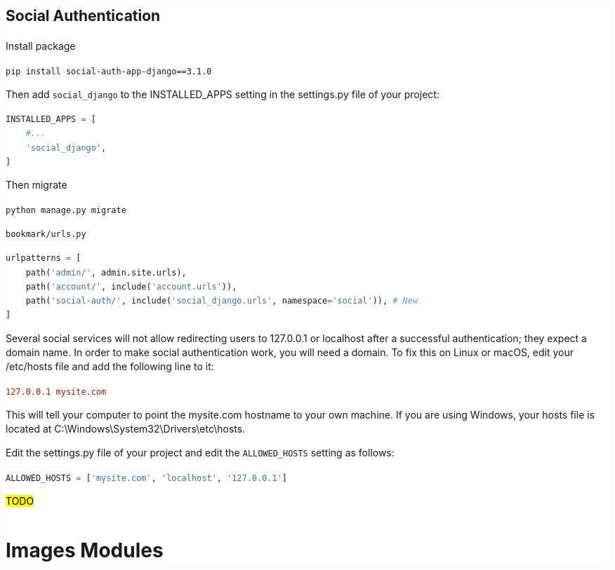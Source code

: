 ## Social Authentication

Install package

`pip install social-auth-app-django==3.1.0`

Then add `social_django` to the INSTALLED_APPS setting in the settings.py file of your project:

```python
INSTALLED_APPS = [
    #...
    'social_django',
]
```

Then migrate

`python manage.py migrate`

`bookmark/urls.py`

```python
urlpatterns = [
    path('admin/', admin.site.urls),
    path('account/', include('account.urls')),
    path('social-auth/', include('social_django.urls', namespace='social')), # New
]
```

Several social services will not allow redirecting users to 127.0.0.1 or localhost after a successful authentication; they expect a domain name.
In order to make social authentication work, you will need a domain. To fix this on Linux or macOS, edit your /etc/hosts file and add the following line to it: 

```ini
127.0.0.1 mysite.com
```

This will tell your computer to point the mysite.com hostname to your own machine. If you are using Windows, your hosts file is located at C:\Windows\System32\Drivers\etc\hosts.

Edit the settings.py file of your project and edit the `ALLOWED_HOSTS` setting as follows:

```python
ALLOWED_HOSTS = ['mysite.com', 'localhost', '127.0.0.1']
```

<mark>TODO</mark>

# Images Modules



